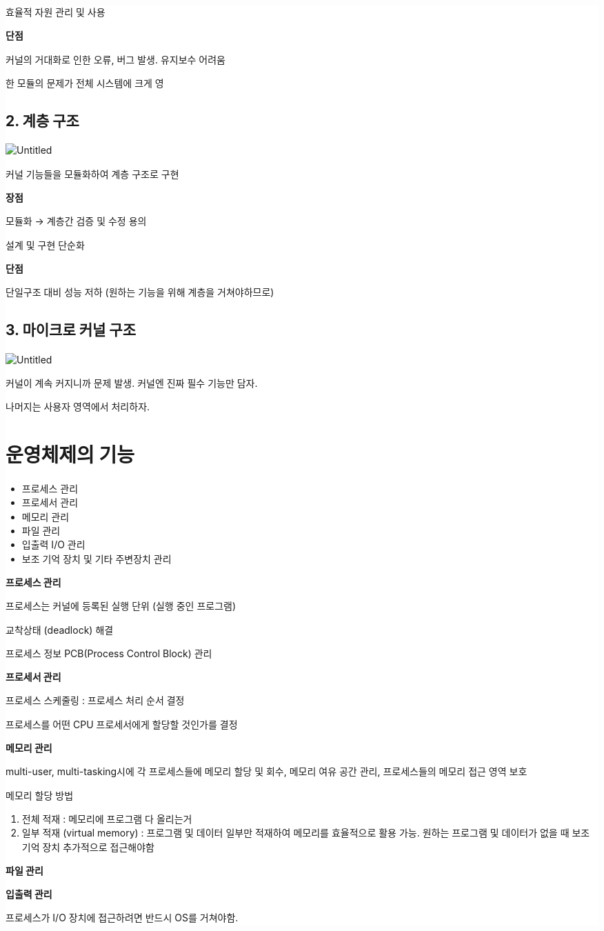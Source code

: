 효율적 자원 관리 및 사용

**단점**

커널의 거대화로 인한 오류, 버그 발생. 유지보수 어려움

한 모듈의 문제가 전체 시스템에 크게 영

## 2. 계층 구조

![Untitled](https://prod-files-secure.s3.us-west-2.amazonaws.com/14b1c30e-5d3b-48f6-8b6e-6fee7cccb9d0/2ca6eef1-970c-44be-9cc7-06cd463cedcf/Untitled.png)

커널 기능들을 모듈화하여 계층 구조로 구현

**장점**

모듈화 → 계층간 검증 및 수정 용의

설계 및 구현 단순화

**단점**

단일구조 대비 성능 저하 (원하는 기능을 위해 계층을 거쳐야하므로)

## 3. 마이크로 커널 구조

![Untitled](https://prod-files-secure.s3.us-west-2.amazonaws.com/14b1c30e-5d3b-48f6-8b6e-6fee7cccb9d0/67c6f0af-fe70-4a85-b6f6-73fe7bf86861/Untitled.png)

커널이 계속 커지니까 문제 발생. 커널엔 진짜 필수 기능만 담자.

나머지는 사용자 영역에서 처리하자.

# 운영체제의 기능

- 프로세스 관리
- 프로세서 관리
- 메모리 관리
- 파일 관리
- 입출력 I/O 관리
- 보조 기억 장치 및 기타 주변장치 관리

**프로세스 관리**

프로세스는 커널에 등록된 실행 단위 (실행 중인 프로그램)

교착상태 (deadlock) 해결

프로세스 정보 PCB(Process Control Block) 관리

**프로세서 관리**

프로세스 스케줄링 : 프로세스 처리 순서 결정

프로세스를 어떤 CPU 프로세서에게 할당할 것인가를 결정

**메모리 관리**

multi-user, multi-tasking시에 각 프로세스들에 메모리 할당 및 회수, 메모리 여유 공간 관리, 프로세스들의 메모리 접근 영역 보호

메모리 할당 방법

1. 전체 적재 : 메모리에 프로그램 다 올리는거
2. 일부 적재 (virtual memory) : 프로그램 및 데이터 일부만 적재하여 메모리를 효율적으로 활용 가능. 원하는 프로그램 및 데이터가 없을 때 보조기억 장치 추가적으로 접근해야함

**파일 관리**

**입출력 관리**

프로세스가 I/O 장치에 접근하려면 반드시 OS를 거쳐야함.
